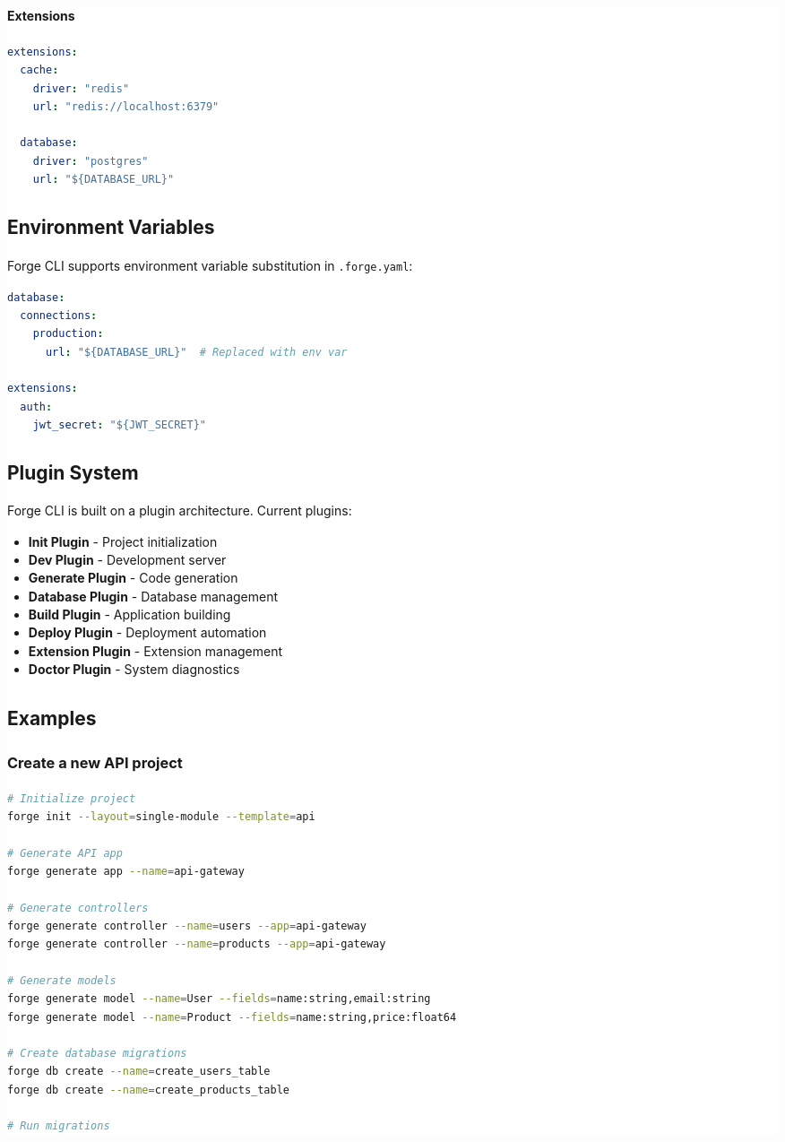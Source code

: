 #### Extensions

```yaml
extensions:
  cache:
    driver: "redis"
    url: "redis://localhost:6379"
  
  database:
    driver: "postgres"
    url: "${DATABASE_URL}"
```

## Environment Variables

Forge CLI supports environment variable substitution in `.forge.yaml`:

```yaml
database:
  connections:
    production:
      url: "${DATABASE_URL}"  # Replaced with env var

extensions:
  auth:
    jwt_secret: "${JWT_SECRET}"
```

## Plugin System

Forge CLI is built on a plugin architecture. Current plugins:

- **Init Plugin** - Project initialization
- **Dev Plugin** - Development server
- **Generate Plugin** - Code generation
- **Database Plugin** - Database management
- **Build Plugin** - Application building
- **Deploy Plugin** - Deployment automation
- **Extension Plugin** - Extension management
- **Doctor Plugin** - System diagnostics

## Examples

### Create a new API project

```bash
# Initialize project
forge init --layout=single-module --template=api

# Generate API app
forge generate app --name=api-gateway

# Generate controllers
forge generate controller --name=users --app=api-gateway
forge generate controller --name=products --app=api-gateway

# Generate models
forge generate model --name=User --fields=name:string,email:string
forge generate model --name=Product --fields=name:string,price:float64

# Create database migrations
forge db create --name=create_users_table
forge db create --name=create_products_table

# Run migrations
```